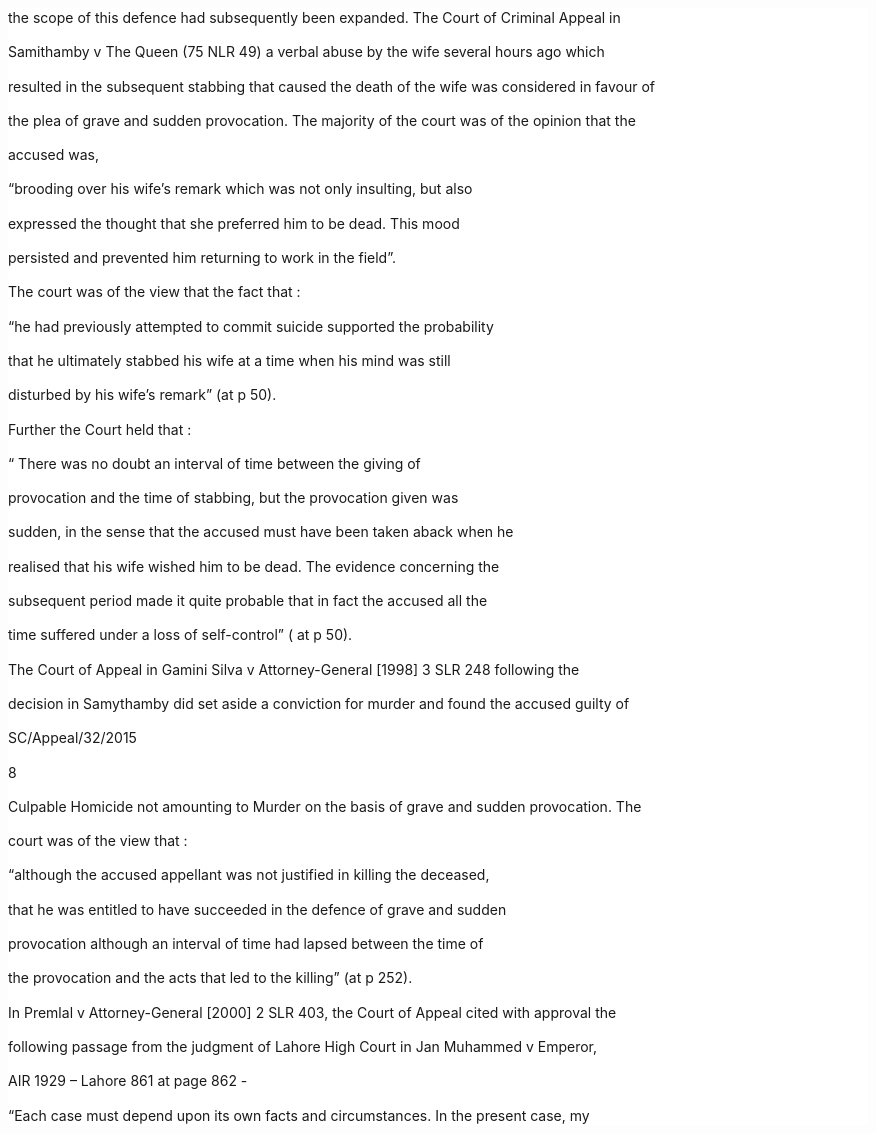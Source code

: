 the scope of this defence had subsequently been expanded. The Court of Criminal Appeal in

Samithamby v The Queen (75 NLR 49) a verbal abuse by the wife several hours ago which

resulted in the subsequent stabbing that caused the death of the wife was considered in favour of

the plea of grave and sudden provocation. The majority of the court was of the opinion that the

accused was,

“brooding over his wife’s remark which was not only insulting, but also

expressed the thought that she preferred him to be dead. This mood

persisted and prevented him returning to work in the field”.

The court was of the view that the fact that :

“he had previously attempted to commit suicide supported the probability

that he ultimately stabbed his wife at a time when his mind was still

disturbed by his wife’s remark” (at p 50).

Further the Court held that :

“ There was no doubt an interval of time between the giving of

provocation and the time of stabbing, but the provocation given was

sudden, in the sense that the accused must have been taken aback when he

realised that his wife wished him to be dead. The evidence concerning the

subsequent period made it quite probable that in fact the accused all the

time suffered under a loss of self-control” ( at p 50).

The Court of Appeal in Gamini Silva v Attorney-General [1998] 3 SLR 248 following the

decision in Samythamby did set aside a conviction for murder and found the accused guilty of

SC/Appeal/32/2015

8

Culpable Homicide not amounting to Murder on the basis of grave and sudden provocation. The

court was of the view that :

“although the accused appellant was not justified in killing the deceased,

that he was entitled to have succeeded in the defence of grave and sudden

provocation although an interval of time had lapsed between the time of

the provocation and the acts that led to the killing” (at p 252).

In Premlal v Attorney-General [2000] 2 SLR 403, the Court of Appeal cited with approval the

following passage from the judgment of Lahore High Court in Jan Muhammed v Emperor,

AIR 1929 – Lahore 861 at page 862 -

“Each case must depend upon its own facts and circumstances. In the present case, my
